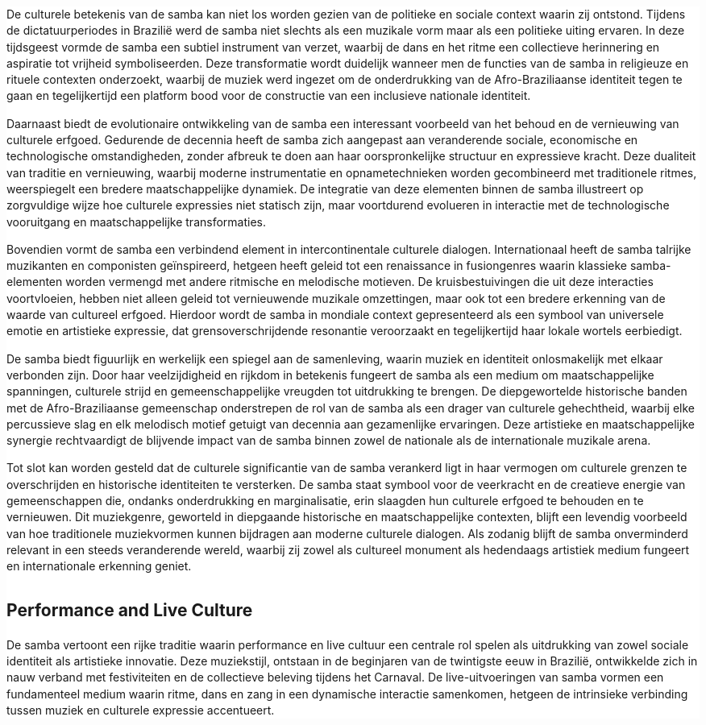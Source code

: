 De culturele betekenis van de samba kan niet los worden gezien van de politieke en sociale context
waarin zij ontstond. Tijdens de dictatuurperiodes in Brazilië werd de samba niet slechts als een
muzikale vorm maar als een politieke uiting ervaren. In deze tijdsgeest vormde de samba een subtiel
instrument van verzet, waarbij de dans en het ritme een collectieve herinnering en aspiratie tot
vrijheid symboliseerden. Deze transformatie wordt duidelijk wanneer men de functies van de samba in
religieuze en rituele contexten onderzoekt, waarbij de muziek werd ingezet om de onderdrukking van
de Afro-Braziliaanse identiteit tegen te gaan en tegelijkertijd een platform bood voor de
constructie van een inclusieve nationale identiteit.

Daarnaast biedt de evolutionaire ontwikkeling van de samba een interessant voorbeeld van het behoud
en de vernieuwing van culturele erfgoed. Gedurende de decennia heeft de samba zich aangepast aan
veranderende sociale, economische en technologische omstandigheden, zonder afbreuk te doen aan haar
oorspronkelijke structuur en expressieve kracht. Deze dualiteit van traditie en vernieuwing, waarbij
moderne instrumentatie en opnametechnieken worden gecombineerd met traditionele ritmes, weerspiegelt
een bredere maatschappelijke dynamiek. De integratie van deze elementen binnen de samba illustreert
op zorgvuldige wijze hoe culturele expressies niet statisch zijn, maar voortdurend evolueren in
interactie met de technologische vooruitgang en maatschappelijke transformaties.

Bovendien vormt de samba een verbindend element in intercontinentale culturele dialogen.
Internationaal heeft de samba talrijke muzikanten en componisten geïnspireerd, hetgeen heeft geleid
tot een renaissance in fusiongenres waarin klassieke samba-elementen worden vermengd met andere
ritmische en melodische motieven. De kruisbestuivingen die uit deze interacties voortvloeien, hebben
niet alleen geleid tot vernieuwende muzikale omzettingen, maar ook tot een bredere erkenning van de
waarde van cultureel erfgoed. Hierdoor wordt de samba in mondiale context gepresenteerd als een
symbool van universele emotie en artistieke expressie, dat grensoverschrijdende resonantie
veroorzaakt en tegelijkertijd haar lokale wortels eerbiedigt.

De samba biedt figuurlijk en werkelijk een spiegel aan de samenleving, waarin muziek en identiteit
onlosmakelijk met elkaar verbonden zijn. Door haar veelzijdigheid en rijkdom in betekenis fungeert
de samba als een medium om maatschappelijke spanningen, culturele strijd en gemeenschappelijke
vreugden tot uitdrukking te brengen. De diepgewortelde historische banden met de Afro-Braziliaanse
gemeenschap onderstrepen de rol van de samba als een drager van culturele gehechtheid, waarbij elke
percussieve slag en elk melodisch motief getuigt van decennia aan gezamenlijke ervaringen. Deze
artistieke en maatschappelijke synergie rechtvaardigt de blijvende impact van de samba binnen zowel
de nationale als de internationale muzikale arena.

Tot slot kan worden gesteld dat de culturele significantie van de samba verankerd ligt in haar
vermogen om culturele grenzen te overschrijden en historische identiteiten te versterken. De samba
staat symbool voor de veerkracht en de creatieve energie van gemeenschappen die, ondanks
onderdrukking en marginalisatie, erin slaagden hun culturele erfgoed te behouden en te vernieuwen.
Dit muziekgenre, geworteld in diepgaande historische en maatschappelijke contexten, blijft een
levendig voorbeeld van hoe traditionele muziekvormen kunnen bijdragen aan moderne culturele
dialogen. Als zodanig blijft de samba onverminderd relevant in een steeds veranderende wereld,
waarbij zij zowel als cultureel monument als hedendaags artistiek medium fungeert en internationale
erkenning geniet.

## Performance and Live Culture

De samba vertoont een rijke traditie waarin performance en live cultuur een centrale rol spelen als
uitdrukking van zowel sociale identiteit als artistieke innovatie. Deze muziekstijl, ontstaan in de
beginjaren van de twintigste eeuw in Brazilië, ontwikkelde zich in nauw verband met festiviteiten en
de collectieve beleving tijdens het Carnaval. De live-uitvoeringen van samba vormen een fundamenteel
medium waarin ritme, dans en zang in een dynamische interactie samenkomen, hetgeen de intrinsieke
verbinding tussen muziek en culturele expressie accentueert.
